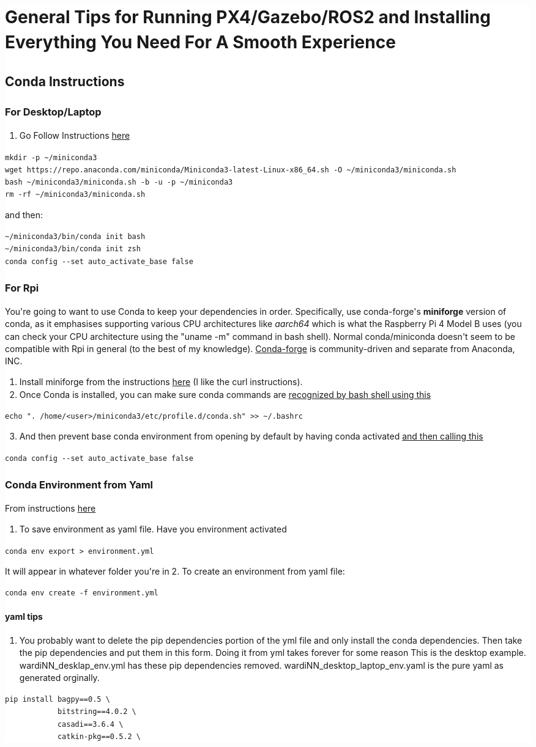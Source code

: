 # General Tips for Running PX4/Gazebo/ROS2 and Installing Everything You Need For A Smooth Experience
## Conda Instructions
### For Desktop/Laptop
1. Go Follow Instructions [here](https://docs.anaconda.com/miniconda/#quick-command-line-install)
```
mkdir -p ~/miniconda3
wget https://repo.anaconda.com/miniconda/Miniconda3-latest-Linux-x86_64.sh -O ~/miniconda3/miniconda.sh
bash ~/miniconda3/miniconda.sh -b -u -p ~/miniconda3
rm -rf ~/miniconda3/miniconda.sh
```
and then:
```
~/miniconda3/bin/conda init bash
~/miniconda3/bin/conda init zsh
conda config --set auto_activate_base false
```
### For Rpi
You're going to want to use Conda to keep your dependencies in order.
Specifically, use conda-forge's **miniforge** version of conda, as it emphasises supporting various CPU architectures like _aarch64_ which is what the Raspberry Pi 4 Model B uses (you can check your CPU architecture using the "uname -m" command in bash shell). Normal conda/miniconda doesn't seem to be compatible with Rpi in general (to the best of my knowledge). [Conda-forge](https://conda-forge.org/docs/) is community-driven and separate from Anaconda, INC.
1. Install miniforge from the instructions [here](https://github.com/conda-forge/miniforge?tab=readme-ov-file#install) (I like the curl instructions).
2. Once Conda is installed, you can make sure conda commands are [recognized by bash shell using this](https://askubuntu.com/questions/849470/how-do-i-activate-a-conda-environment-in-my-bashrc)
```
echo ". /home/<user>/miniconda3/etc/profile.d/conda.sh" >> ~/.bashrc
```
3. And then prevent base conda environment from opening by default by having conda activated [and then calling this](https://stackoverflow.com/questions/54429210/how-do-i-prevent-conda-from-activating-the-base-environment-by-default)
```
conda config --set auto_activate_base false
```
### Conda Environment from Yaml
From instructions [here](https://shandou.medium.com/export-and-create-conda-environment-with-yml-5de619fe5a2)
1. To save environment as yaml file. Have you environment activated
```
conda env export > environment.yml
```
It will appear in whatever folder you're in
2. To create an environment from yaml file:
```
conda env create -f environment.yml
```
#### yaml tips
1. You probably want to delete the pip dependencies portion of the yml file and only install the conda dependencies. Then take the pip dependencies and put them in this form. Doing it from yml takes forever for some reason
This is the desktop example. wardiNN_desklap_env.yml has these pip dependencies removed. wardiNN_desktop_laptop_env.yaml is the pure yaml as generated orginally.
```
pip install bagpy==0.5 \
            bitstring==4.0.2 \
            casadi==3.6.4 \
            catkin-pkg==0.5.2 \
```